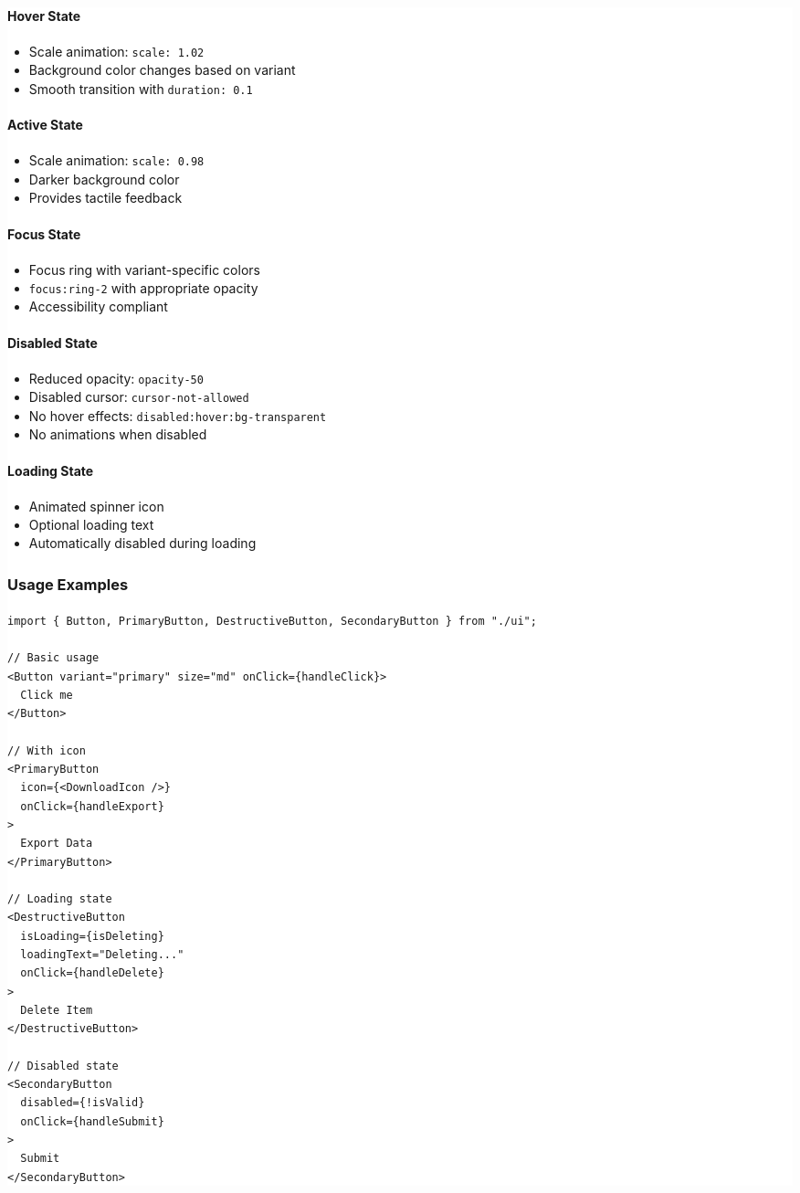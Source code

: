 #### Hover State
- Scale animation: `scale: 1.02`
- Background color changes based on variant
- Smooth transition with `duration: 0.1`

#### Active State
- Scale animation: `scale: 0.98`
- Darker background color
- Provides tactile feedback

#### Focus State
- Focus ring with variant-specific colors
- `focus:ring-2` with appropriate opacity
- Accessibility compliant

#### Disabled State
- Reduced opacity: `opacity-50`
- Disabled cursor: `cursor-not-allowed`
- No hover effects: `disabled:hover:bg-transparent`
- No animations when disabled

#### Loading State
- Animated spinner icon
- Optional loading text
- Automatically disabled during loading

### Usage Examples

```tsx
import { Button, PrimaryButton, DestructiveButton, SecondaryButton } from "./ui";

// Basic usage
<Button variant="primary" size="md" onClick={handleClick}>
  Click me
</Button>

// With icon
<PrimaryButton 
  icon={<DownloadIcon />}
  onClick={handleExport}
>
  Export Data
</PrimaryButton>

// Loading state
<DestructiveButton 
  isLoading={isDeleting}
  loadingText="Deleting..."
  onClick={handleDelete}
>
  Delete Item
</DestructiveButton>

// Disabled state
<SecondaryButton 
  disabled={!isValid}
  onClick={handleSubmit}
>
  Submit
</SecondaryButton>
```
